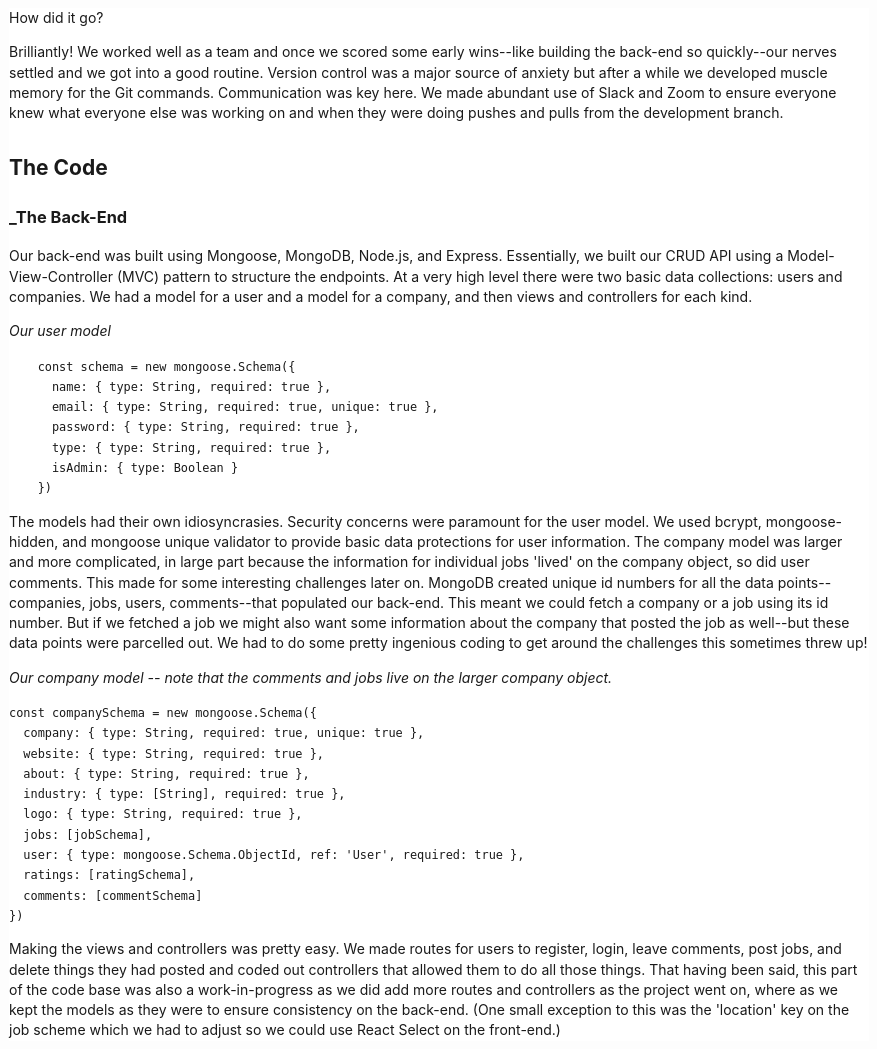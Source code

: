 How did it go? 

Brilliantly! We worked well as a team and once we scored some early wins--like building the back-end so quickly--our nerves settled and we got into a good routine. Version control was a major source of anxiety but after a while we developed muscle memory for the Git commands. Communication was key here. We made abundant use of Slack and Zoom to ensure everyone knew what everyone else was working on and when they were doing pushes and pulls from the development branch.

## The Code

### _The Back-End

Our back-end was built using Mongoose, MongoDB, Node.js, and Express. Essentially, we built our CRUD API using a Model-View-Controller (MVC) pattern to structure the endpoints. At a very high level there were two basic data collections: users and companies. We had a model for a user and a model for a company, and then views and controllers for each kind.

<i>Our user model</i>

```
	const schema = new mongoose.Schema({
	  name: { type: String, required: true },
	  email: { type: String, required: true, unique: true },
	  password: { type: String, required: true },
	  type: { type: String, required: true },
	  isAdmin: { type: Boolean }
	})	 
```
The models had their own idiosyncrasies. Security concerns were paramount for the user model. We used bcrypt, mongoose-hidden, and mongoose unique validator to provide basic data protections for user information. The company model was larger and more complicated, in large part because the information for individual jobs 'lived' on the company object, so did user comments. This made for some interesting challenges later on. MongoDB created unique id numbers for all the data points--companies, jobs, users, comments--that populated our back-end. This meant we could fetch a company or a job using its id number. But if we fetched a job we might also want some information about the company that posted the job as well--but these data points were parcelled out. We had to do some pretty ingenious coding to get around the challenges this sometimes threw up!

<i>Our company model -- note that the comments and jobs live on the larger company object.</i>


```
const companySchema = new mongoose.Schema({
  company: { type: String, required: true, unique: true },
  website: { type: String, required: true },
  about: { type: String, required: true },
  industry: { type: [String], required: true },
  logo: { type: String, required: true },
  jobs: [jobSchema],
  user: { type: mongoose.Schema.ObjectId, ref: 'User', required: true },
  ratings: [ratingSchema],
  comments: [commentSchema]
})  
```
Making the views and controllers was pretty easy. We made routes for users to register, login, leave comments, post jobs, and delete things they had posted and coded out controllers that allowed them to do all those things. That having been said, this part of the code base was also a work-in-progress as we did add more routes and controllers as the project went on, where as we kept the models as they were to ensure consistency on the back-end. (One small exception to this was the 'location' key on the job scheme which we had to adjust so we could use React Select on the front-end.)
